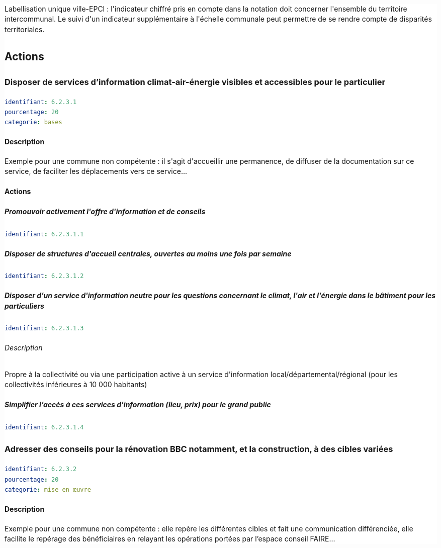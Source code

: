 Labellisation unique ville-EPCI : l'indicateur chiffré pris en compte dans la notation doit concerner l'ensemble du territoire intercommunal. Le suivi d'un indicateur supplémentaire à l'échelle communale peut permettre de se rendre compte de disparités territoriales.

## Actions
### Disposer de services d’information climat-air-énergie visibles et accessibles pour le particulier
```yaml
identifiant: 6.2.3.1
pourcentage: 20
categorie: bases
```
#### Description
Exemple pour une commune non compétente : il s'agit d'accueillir une permanence, de diffuser de la documentation sur ce service, de faciliter les déplacements vers ce service...


#### Actions
##### Promouvoir activement l'offre d'information et de conseils
```yaml
identifiant: 6.2.3.1.1
```

##### Disposer de structures d'accueil centrales, ouvertes au moins une fois par semaine
```yaml
identifiant: 6.2.3.1.2
```

##### Disposer d’un service d'information neutre pour les questions concernant le climat, l'air et l'énergie dans le bâtiment pour les particuliers 
```yaml
identifiant: 6.2.3.1.3
```
###### Description
Propre à la collectivité ou via une participation active à un service d'information local/départemental/régional (pour les collectivités inférieures à 10 000 habitants)

##### Simplifier l’accès à ces services d'information (lieu, prix) pour le grand public
```yaml
identifiant: 6.2.3.1.4
```


### Adresser des conseils pour la rénovation BBC notamment, et la construction, à des cibles variées
```yaml
identifiant: 6.2.3.2
pourcentage: 20
categorie: mise en œuvre
```
#### Description
Exemple pour une commune non compétente : elle repère les différentes cibles et fait une communication différenciée, elle facilite le repérage des bénéficiaires en relayant les opérations portées par l’espace conseil FAIRE...
